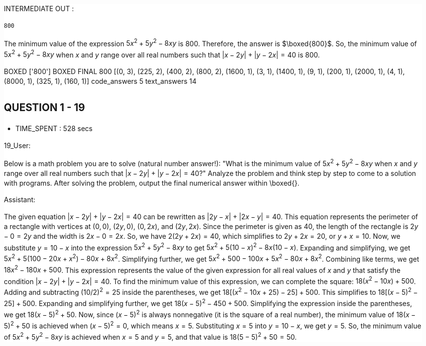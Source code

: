 INTERMEDIATE OUT :
```output
800
```

The minimum value of the expression $5x^2 + 5y^2 - 8xy$ is $800$. Therefore, the answer is $\boxed{800}$. So, the minimum value of $5x^2 + 5y^2 - 8xy$ when $x$ and $y$ range over all real numbers such that $|x - 2y| + |y - 2x| = 40$ is $800$.

BOXED ['800']
BOXED FINAL 800
[(0, 3), (225, 2), (400, 2), (800, 2), (1600, 1), (3, 1), (1400, 1), (9, 1), (200, 1), (2000, 1), (4, 1), (8000, 1), (325, 1), (160, 1)]
code_answers 5 text_answers 14



## QUESTION 1 - 19 
- TIME_SPENT : 528 secs

19_User:

Below is a math problem you are to solve (natural number answer!):
"What is the minimum value of $5x^2+5y^2-8xy$ when $x$ and $y$ range over all real numbers such that $|x-2y| + |y-2x| = 40$?"
Analyze the problem and think step by step to come to a solution with programs. After solving the problem, output the final numerical answer within \boxed{}.

Assistant:

 The given equation $|x-2y| + |y-2x| = 40$ can be rewritten as $|2y-x| + |2x-y| = 40$.
This equation represents the perimeter of a rectangle with vertices at $(0,0)$, $(2y,0)$, $(0,2x)$, and $(2y,2x)$.
Since the perimeter is given as 40, the length of the rectangle is $2y-0 = 2y$ and the width is $2x-0 = 2x$.
So, we have $2(2y+2x) = 40$, which simplifies to $2y+2x = 20$, or $y+x = 10$.
Now, we substitute $y = 10-x$ into the expression $5x^2+5y^2-8xy$ to get
$5x^2+5(10-x)^2-8x(10-x)$.
Expanding and simplifying, we get
$5x^2+5(100-20x+x^2)-80x+8x^2$.
Simplifying further, we get
$5x^2+500-100x+5x^2-80x+8x^2$.
Combining like terms, we get
$18x^2-180x+500$.
This expression represents the value of the given expression for all real values of $x$ and $y$ that satisfy the condition $|x-2y| + |y-2x| = 40$.
To find the minimum value of this expression, we can complete the square:
$18(x^2-10x)+500$.
Adding and subtracting $(10/2)^2=25$ inside the parentheses, we get
$18[(x^2-10x+25)-25]+500$.
This simplifies to
$18[(x-5)^2-25]+500$.
Expanding and simplifying further, we get
$18(x-5)^2-450+500$.
Simplifying the expression inside the parentheses, we get
$18(x-5)^2+50$.
Now, since $(x-5)^2$ is always nonnegative (it is the square of a real number), the minimum value of $18(x-5)^2+50$ is achieved when $(x-5)^2=0$, which means $x=5$.
Substituting $x=5$ into $y = 10-x$, we get $y=5$.
So, the minimum value of $5x^2+5y^2-8xy$ is achieved when $x=5$ and $y=5$, and that value is
$18(5-5)^2+50 = 50$.
